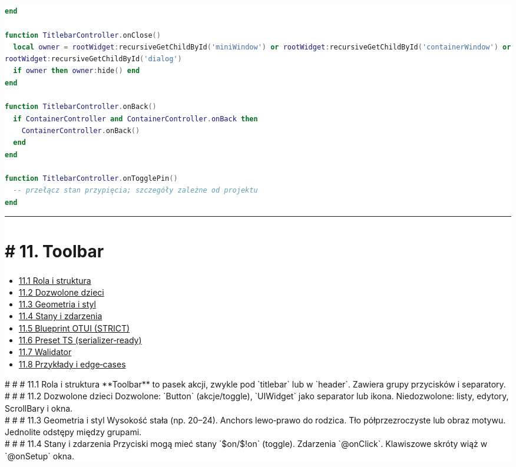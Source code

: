 ```lua
end

function TitlebarController.onClose()
  local owner = rootWidget:recursiveGetChildById('miniWindow') or rootWidget:recursiveGetChildById('containerWindow') or rootWidget:recursiveGetChildById('dialog')
  if owner then owner:hide() end
end

function TitlebarController.onBack()
  if ContainerController and ContainerController.onBack then
    ContainerController.onBack()
  end
end

function TitlebarController.onTogglePin()
  -- przełącz stan przypięcia; szczegóły zależne od projektu
end
```

---
# # 11. Toolbar
- [11.1 Rola i struktura](#ch-11-1)
- [11.2 Dozwolone dzieci](#ch-11-2)
- [11.3 Geometria i styl](#ch-11-3)
- [11.4 Stany i zdarzenia](#ch-11-4)
- [11.5 Blueprint OTUI (STRICT)](#ch-11-5)
- [11.6 Preset TS (serializer‑ready)](#ch-11-6)
- [11.7 Walidator](#ch-11-7)
- [11.8 Przykłady i edge‑cases](#ch-11-8)

<div id="ch-11-1"></div>
# # # 11.1 Rola i struktura
**Toolbar** to pasek akcji, zwykle pod `titlebar` lub w `header`. Zawiera grupy przycisków i separatory.

<div id="ch-11-2"></div>
# # # 11.2 Dozwolone dzieci
Dozwolone: `Button` (akcje/toggle), `UIWidget` jako separator lub ikona. Niedozwolone: listy, edytory, ScrollBary i okna.

<div id="ch-11-3"></div>
# # # 11.3 Geometria i styl
Wysokość stała (np. 20–24). Anchors lewo‑prawo do rodzica. Tło półprzezroczyste lub obraz motywu. Jednolite odstępy między grupami.

<div id="ch-11-4"></div>
# # # 11.4 Stany i zdarzenia
Przyciski mogą mieć stany `$on/$!on` (toggle). Zdarzenia `@onClick`. Klawiszowe skróty wiąż w `@onSetup` okna.
